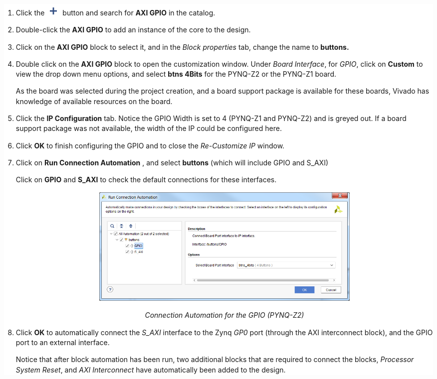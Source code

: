 1. Click the ![alt tag](./images/add_ip.png) button and search for **AXI GPIO** in the catalog.
1. Double-click the **AXI GPIO** to add an instance of the core to the design.
1. Click on the **AXI GPIO** block to select it, and in the _Block properties_ tab, change the name to **buttons.**
1. Double click on the **AXI GPIO** block to open the customization window. Under _Board Interface_, for _GPIO_, click on **Custom** to view the drop down menu options, and select **btns 4Bits** for the PYNQ-Z2 or the PYNQ-Z1 board.

    As the board was selected during the project creation, and a board support package is available for these boards, Vivado has knowledge of available resources on the board.

1. Click the **IP Configuration** tab. Notice the GPIO Width is set to 4 (PYNQ-Z1 and PYNQ-Z2) and is greyed out.  If a board support package was not available, the width of the IP could be configured here.
1. Click **OK** to finish configuring the GPIO and to close the _Re-Customize IP_ window.
1. Click on **Run Connection Automation** , and select **buttons** (which will include GPIO and S\_AXI)

    Click on **GPIO** and **S\_AXI** to check the default connections for these interfaces.
    <p align="center">
    <img src ="./images/lab1/Fig8.png" width="60%" height="80%"/>
    </p>
    <p align = "center">
    <i>Connection Automation for the GPIO (PYNQ-Z2)</i>
    </p>
1. Click **OK** to automatically connect the _S\_AXI_ interface to the Zynq _GP0_ port (through the AXI interconnect block), and the GPIO port to an external interface.

    Notice that after block automation has been run, two additional blocks that are required to connect the blocks, _Processor System Reset_, and _AXI Interconnect_ have automatically been added to the design.
